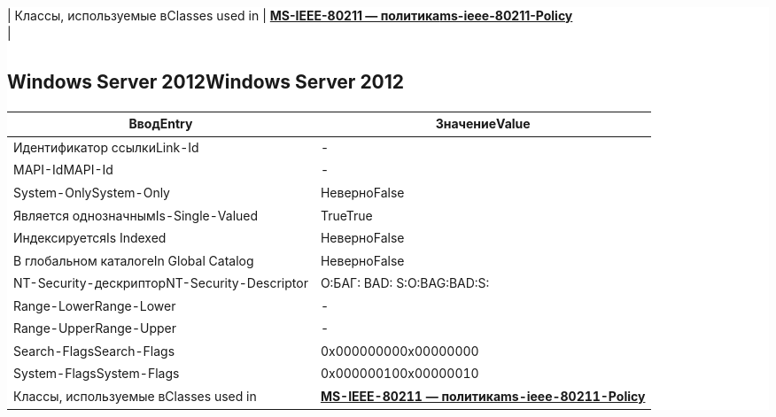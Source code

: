 | <span data-ttu-id="b742f-220">Классы, используемые в</span><span class="sxs-lookup"><span data-stu-id="b742f-220">Classes used in</span></span>        | [<span data-ttu-id="b742f-221">**MS-IEEE-80211 — политика**</span><span class="sxs-lookup"><span data-stu-id="b742f-221">**ms-ieee-80211-Policy**</span></span>](c-msieee80211-policy.md)<br/> |



## <a name="windows-server-2012"></a><span data-ttu-id="b742f-222">Windows Server 2012</span><span class="sxs-lookup"><span data-stu-id="b742f-222">Windows Server 2012</span></span>



| <span data-ttu-id="b742f-223">Ввод</span><span class="sxs-lookup"><span data-stu-id="b742f-223">Entry</span></span> | <span data-ttu-id="b742f-224">Значение</span><span class="sxs-lookup"><span data-stu-id="b742f-224">Value</span></span> |
|------------------------|-----------------------------------------------------------------|
| <span data-ttu-id="b742f-225">Идентификатор ссылки</span><span class="sxs-lookup"><span data-stu-id="b742f-225">Link-Id</span></span>                | \-                                                              |
| <span data-ttu-id="b742f-226">MAPI-Id</span><span class="sxs-lookup"><span data-stu-id="b742f-226">MAPI-Id</span></span>                | \-                                                              |
| <span data-ttu-id="b742f-227">System-Only</span><span class="sxs-lookup"><span data-stu-id="b742f-227">System-Only</span></span>            | <span data-ttu-id="b742f-228">Неверно</span><span class="sxs-lookup"><span data-stu-id="b742f-228">False</span></span>                                                           |
| <span data-ttu-id="b742f-229">Является однозначным</span><span class="sxs-lookup"><span data-stu-id="b742f-229">Is-Single-Valued</span></span>       | <span data-ttu-id="b742f-230">True</span><span class="sxs-lookup"><span data-stu-id="b742f-230">True</span></span>                                                            |
| <span data-ttu-id="b742f-231">Индексируется</span><span class="sxs-lookup"><span data-stu-id="b742f-231">Is Indexed</span></span>             | <span data-ttu-id="b742f-232">Неверно</span><span class="sxs-lookup"><span data-stu-id="b742f-232">False</span></span>                                                           |
| <span data-ttu-id="b742f-233">В глобальном каталоге</span><span class="sxs-lookup"><span data-stu-id="b742f-233">In Global Catalog</span></span>      | <span data-ttu-id="b742f-234">Неверно</span><span class="sxs-lookup"><span data-stu-id="b742f-234">False</span></span>                                                           |
| <span data-ttu-id="b742f-235">NT-Security-дескриптор</span><span class="sxs-lookup"><span data-stu-id="b742f-235">NT-Security-Descriptor</span></span> | <span data-ttu-id="b742f-236">О:БАГ: BAD: S:</span><span class="sxs-lookup"><span data-stu-id="b742f-236">O:BAG:BAD:S:</span></span>                                                    |
| <span data-ttu-id="b742f-237">Range-Lower</span><span class="sxs-lookup"><span data-stu-id="b742f-237">Range-Lower</span></span>            | \-                                                              |
| <span data-ttu-id="b742f-238">Range-Upper</span><span class="sxs-lookup"><span data-stu-id="b742f-238">Range-Upper</span></span>            | \-                                                              |
| <span data-ttu-id="b742f-239">Search-Flags</span><span class="sxs-lookup"><span data-stu-id="b742f-239">Search-Flags</span></span>           | <span data-ttu-id="b742f-240">0x00000000</span><span class="sxs-lookup"><span data-stu-id="b742f-240">0x00000000</span></span>                                                      |
| <span data-ttu-id="b742f-241">System-Flags</span><span class="sxs-lookup"><span data-stu-id="b742f-241">System-Flags</span></span>           | <span data-ttu-id="b742f-242">0x00000010</span><span class="sxs-lookup"><span data-stu-id="b742f-242">0x00000010</span></span>                                                      |
| <span data-ttu-id="b742f-243">Классы, используемые в</span><span class="sxs-lookup"><span data-stu-id="b742f-243">Classes used in</span></span>        | [<span data-ttu-id="b742f-244">**MS-IEEE-80211 — политика**</span><span class="sxs-lookup"><span data-stu-id="b742f-244">**ms-ieee-80211-Policy**</span></span>](c-msieee80211-policy.md)<br/> |



 

 





